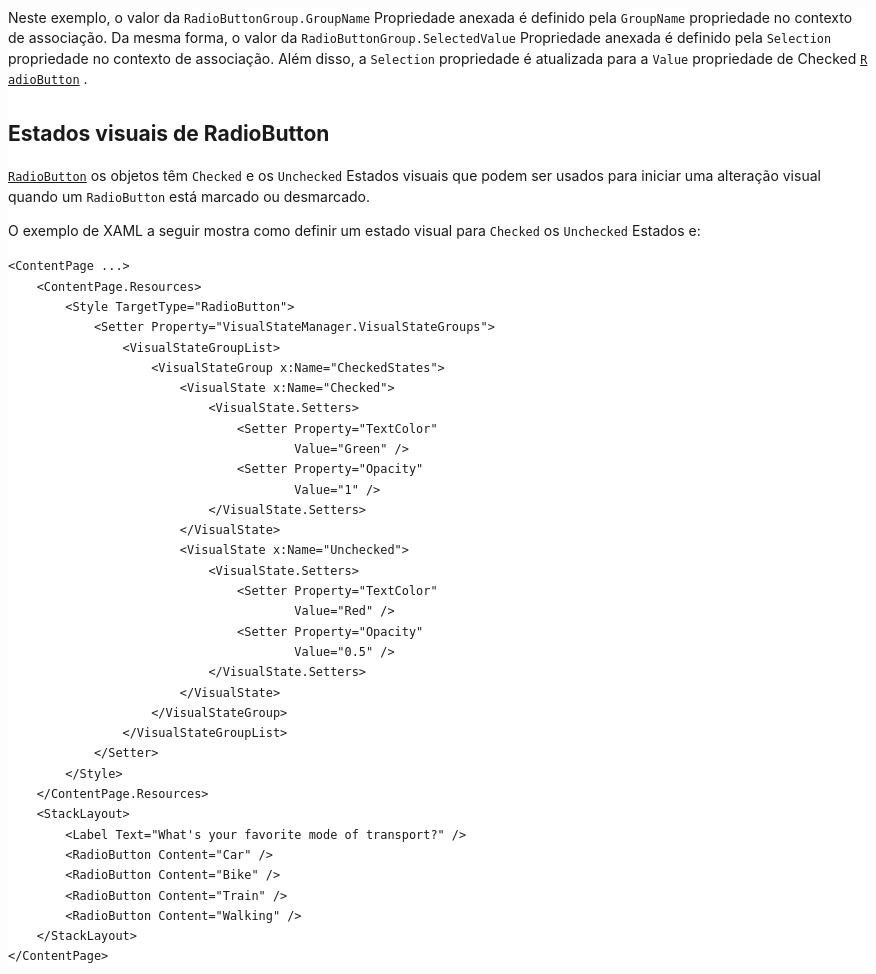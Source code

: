 Neste exemplo, o valor da `RadioButtonGroup.GroupName` Propriedade anexada é definido pela `GroupName` propriedade no contexto de associação. Da mesma forma, o valor da `RadioButtonGroup.SelectedValue` Propriedade anexada é definido pela `Selection` propriedade no contexto de associação. Além disso, a `Selection` propriedade é atualizada para a `Value` propriedade de Checked [`RadioButton`](xref:Xamarin.Forms.RadioButton) .

## <a name="radiobutton-visual-states"></a>Estados visuais de RadioButton

[`RadioButton`](xref:Xamarin.Forms.RadioButton) os objetos têm `Checked` e os `Unchecked` Estados visuais que podem ser usados para iniciar uma alteração visual quando um `RadioButton` está marcado ou desmarcado.

O exemplo de XAML a seguir mostra como definir um estado visual para `Checked` os `Unchecked` Estados e:

```xaml
<ContentPage ...>
    <ContentPage.Resources>
        <Style TargetType="RadioButton">
            <Setter Property="VisualStateManager.VisualStateGroups">
                <VisualStateGroupList>
                    <VisualStateGroup x:Name="CheckedStates">
                        <VisualState x:Name="Checked">
                            <VisualState.Setters>
                                <Setter Property="TextColor"
                                        Value="Green" />
                                <Setter Property="Opacity"
                                        Value="1" />
                            </VisualState.Setters>
                        </VisualState>
                        <VisualState x:Name="Unchecked">
                            <VisualState.Setters>
                                <Setter Property="TextColor"
                                        Value="Red" />
                                <Setter Property="Opacity"
                                        Value="0.5" />
                            </VisualState.Setters>
                        </VisualState>
                    </VisualStateGroup>
                </VisualStateGroupList>
            </Setter>
        </Style>
    </ContentPage.Resources>
    <StackLayout>
        <Label Text="What's your favorite mode of transport?" />
        <RadioButton Content="Car" />
        <RadioButton Content="Bike" />
        <RadioButton Content="Train" />
        <RadioButton Content="Walking" />
    </StackLayout>
</ContentPage>
```
